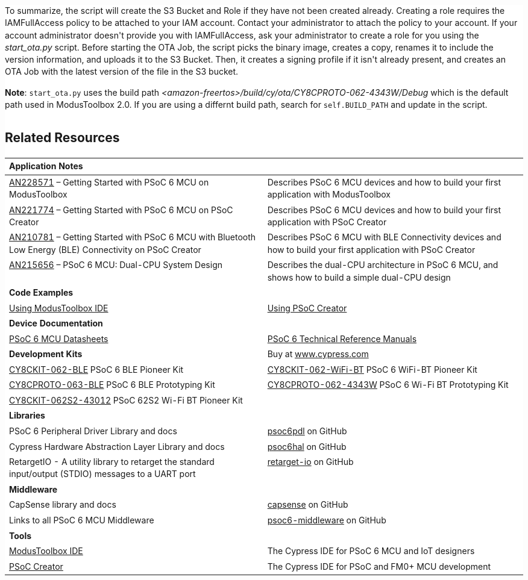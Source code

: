 To summarize, the script will create the S3 Bucket and Role if they have not been created already. Creating a role requires the IAMFullAccess policy to be attached to your IAM account. Contact your administrator to attach the policy to your account. If your account administrator doesn't provide you with IAMFullAccess, ask your administrator to create a role for you using the *start_ota.py* script. Before starting the OTA Job, the script picks the binary image, creates a copy, renames it to include the version information, and uploads it to the S3 Bucket. Then, it creates a signing profile if it isn't already present, and creates an OTA Job with the latest version of the file in the S3 bucket. 

**Note**: `start_ota.py` uses the build path *\<amazon-freertos>/build/cy/ota/CY8CPROTO-062-4343W/Debug* which is the default path used in ModusToolbox 2.0. If you are using a differnt build path, search for `self.BUILD_PATH` and update in the script.

## Related Resources

| Application Notes                                            |                                                              |
| :----------------------------------------------------------- | :----------------------------------------------------------- |
| [AN228571](https://www.cypress.com/AN228571) – Getting Started with PSoC 6 MCU on ModusToolbox | Describes PSoC 6 MCU devices and how to build your first application with ModusToolbox |
| [AN221774](https://www.cypress.com/AN221774) – Getting Started with PSoC 6 MCU on PSoC Creator | Describes PSoC 6 MCU devices and how to build your first application with PSoC Creator |
| [AN210781](https://www.cypress.com/AN210781) – Getting Started with PSoC 6 MCU with Bluetooth Low Energy (BLE) Connectivity on PSoC Creator | Describes PSoC 6 MCU with BLE Connectivity devices and how to build your first application with PSoC Creator |
| [AN215656](https://www.cypress.com/AN215656) – PSoC 6 MCU: Dual-CPU System Design | Describes the dual-CPU architecture in PSoC 6 MCU, and shows how to build a simple dual-CPU design |
| **Code Examples**                                            |                                                              |
| [Using ModusToolbox IDE](https://github.com/cypresssemiconductorco/Code-Examples-for-ModusToolbox-Software) | [Using PSoC Creator](https://www.cypress.com/documentation/code-examples/psoc-6-mcu-code-examples) |
| **Device Documentation**                                     |                                                              |
| [PSoC 6 MCU Datasheets](https://www.cypress.com/search/all?f[0]=meta_type%3Atechnical_documents&f[1]=resource_meta_type%3A575&f[2]=field_related_products%3A114026) | [PSoC 6 Technical Reference Manuals](https://www.cypress.com/search/all/PSoC%206%20Technical%20Reference%20Manual?f[0]=meta_type%3Atechnical_documents&f[1]=resource_meta_type%3A583) |
| **Development Kits**                                         | Buy at www.cypress.com                                       |
| [CY8CKIT-062-BLE](https://www.cypress.com/CY8CKIT-062-BLE) PSoC 6 BLE Pioneer Kit | [CY8CKIT-062-WiFi-BT](https://www.cypress.com/CY8CKIT-062-WiFi-BT) PSoC 6 WiFi-BT Pioneer Kit |
| [CY8CPROTO-063-BLE](https://www.cypress.com/CY8CPROTO-063-BLE) PSoC 6 BLE Prototyping Kit | [CY8CPROTO-062-4343W](https://www.cypress.com/cy8cproto-062-4343w) PSoC 6 Wi-Fi BT Prototyping Kit |
| [CY8CKIT-062S2-43012](https://www.cypress.com/CY8CKIT-062S2-43012) PSoC 62S2 Wi-Fi BT Pioneer Kit |                                                              |
| **Libraries**                                                |                                                              |
| PSoC 6 Peripheral Driver Library and docs                    | [psoc6pdl](https://github.com/cypresssemiconductorco/psoc6pdl) on GitHub |
| Cypress Hardware Abstraction Layer Library and docs          | [psoc6hal](https://github.com/cypresssemiconductorco/psoc6hal) on GitHub |
| RetargetIO - A utility library to retarget the standard input/output (STDIO) messages to a UART port | [retarget-io](https://github.com/cypresssemiconductorco/retarget-io) on GitHub |
| **Middleware**                                               |                                                              |
| CapSense library and docs                                    | [capsense](https://github.com/cypresssemiconductorco/capsense) on GitHub |
| Links to all PSoC 6 MCU Middleware                           | [psoc6-middleware](https://github.com/cypresssemiconductorco/psoc6-middleware) on GitHub |
| **Tools**                                                    |                                                              |
| [ModusToolbox IDE](https://www.cypress.com/modustoolbox)     | The Cypress IDE for PSoC 6 MCU and IoT designers             |
| [PSoC Creator](https://www.cypress.com/products/psoc-creator-integrated-design-environment-ide) | The Cypress IDE for PSoC and FM0+ MCU development            |
